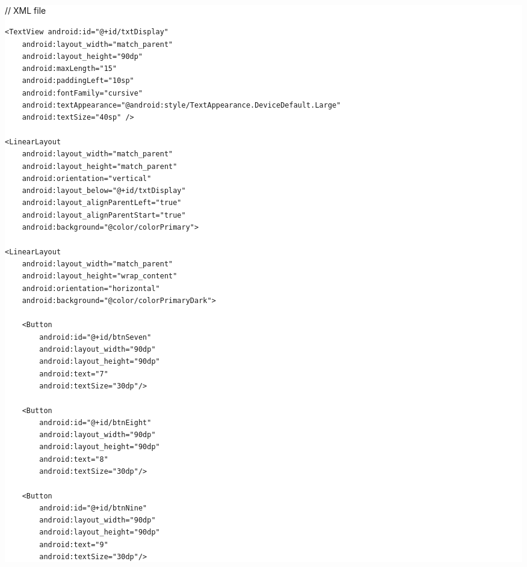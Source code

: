 // XML file
<?xml version="1.0" encoding="utf-8"?>
<RelativeLayout xmlns:android="http://schemas.android.com/apk/res/android"
    xmlns:app="http://schemas.android.com/apk/res-auto"
    xmlns:tools="http://schemas.android.com/tools"
    android:layout_width="match_parent"
    android:layout_height="wrap_content"
    tools:context=".MainActivity"
    android:background="@color/colorAccent"
    >

    <TextView android:id="@+id/txtDisplay"
        android:layout_width="match_parent"
        android:layout_height="90dp"
        android:maxLength="15"
        android:paddingLeft="10sp"
        android:fontFamily="cursive"
        android:textAppearance="@android:style/TextAppearance.DeviceDefault.Large"
        android:textSize="40sp" />

    <LinearLayout
        android:layout_width="match_parent"
        android:layout_height="match_parent"
        android:orientation="vertical"
        android:layout_below="@+id/txtDisplay"
        android:layout_alignParentLeft="true"
        android:layout_alignParentStart="true"
        android:background="@color/colorPrimary">

    <LinearLayout
        android:layout_width="match_parent"
        android:layout_height="wrap_content"
        android:orientation="horizontal"
        android:background="@color/colorPrimaryDark">

        <Button
            android:id="@+id/btnSeven"
            android:layout_width="90dp"
            android:layout_height="90dp"
            android:text="7"
            android:textSize="30dp"/>

        <Button
            android:id="@+id/btnEight"
            android:layout_width="90dp"
            android:layout_height="90dp"
            android:text="8"
            android:textSize="30dp"/>

        <Button
            android:id="@+id/btnNine"
            android:layout_width="90dp"
            android:layout_height="90dp"
            android:text="9"
            android:textSize="30dp"/>
